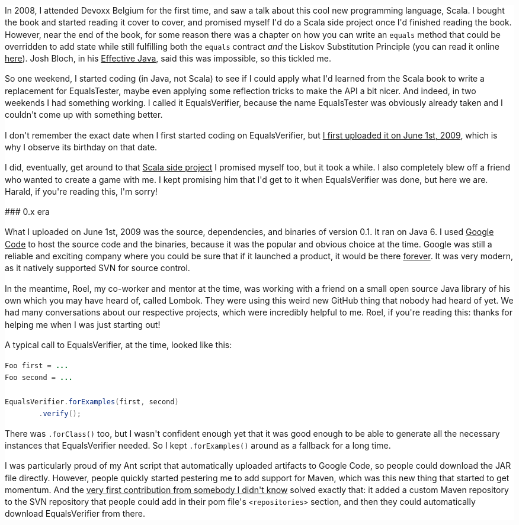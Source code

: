 In 2008, I attended Devoxx Belgium for the first time, and saw a talk about this cool new programming language, Scala. I bought the book and started reading it cover to cover, and promised myself I'd do a Scala side project once I'd finished reading the book. However, near the end of the book, for some reason there was a chapter on how you can write an `equals` method that could be overridden to add state while still fulfilling both the `equals` contract _and_ the Liskov Substitution Principle (you can read it online [here](https://www.artima.com/articles/how-to-write-an-equality-method-in-java)). Josh Bloch, in his [Effective Java](https://www.amazon.com/Effective-Java-Joshua-Bloch/dp/0134685997), said this was impossible, so this tickled me.

So one weekend, I started coding (in Java, not Scala) to see if I could apply what I'd learned from the Scala book to write a replacement for EqualsTester, maybe even applying some reflection tricks to make the API a bit nicer. And indeed, in two weekends I had something working. I called it EqualsVerifier, because the name EqualsTester was obviously already taken and I couldn't come up with something better.

I don't remember the exact date when I first started coding on EqualsVerifier, but [I first uploaded it on June 1st, 2009](https://github.com/jqno/equalsverifier/commits/main/?since=2009-06-01&until=2009-06-02), which is why I observe its birthday on that date.

I did, eventually, get around to that [Scala side project](https://jqno.nl/post/2012/09/11/foobal-predicting-soccer-matches-with-scala-and-drools/) I promised myself too, but it took a while. I also completely blew off a friend who wanted to create a game with me. I kept promising him that I'd get to it when EqualsVerifier was done, but here we are. Harald, if you're reading this, I'm sorry!

<a id='0x-era'/>
### 0.x era

What I uploaded on June 1st, 2009 was the source, dependencies, and binaries of version 0.1. It ran on Java 6. I used [Google Code](https://en.wikipedia.org/wiki/Google_Developers#Google_Code) to host the source code and the binaries, because it was the popular and obvious choice at the time. Google was still a reliable and exciting company where you could be sure that if it launched a product, it would be there [forever](https://killedbygoogle.com/). It was very modern, as it natively supported SVN for source control.

In the meantime, Roel, my co-worker and mentor at the time, was working with a friend on a small open source Java library of his own which you may have heard of, called Lombok. They were using this weird new GitHub thing that nobody had heard of yet. We had many conversations about our respective projects, which were incredibly helpful to me. Roel, if you're reading this: thanks for helping me when I was just starting out!

A typical call to EqualsVerifier, at the time, looked like this:

```java
Foo first = ...
Foo second = ...

EqualsVerifier.forExamples(first, second)
        .verify();
```

There was `.forClass()` too, but I wasn't confident enough yet that it was good enough to be able to generate all the necessary instances that EqualsVerifier needed. So I kept `.forExamples()` around as a fallback for a long time.

I was particularly proud of my Ant script that automatically uploaded artifacts to Google Code, so people could download the JAR file directly. However, people quickly started pestering me to add support for Maven, which was this new thing that started to get momentum. And the [very first contribution from somebody I didn't know](https://github.com/jqno/equalsverifier/issues/8) solved exactly that: it added a custom Maven repository to the SVN repository that people could add in their pom file's `<repositories>` section, and then they could automatically download EqualsVerifier from there.
